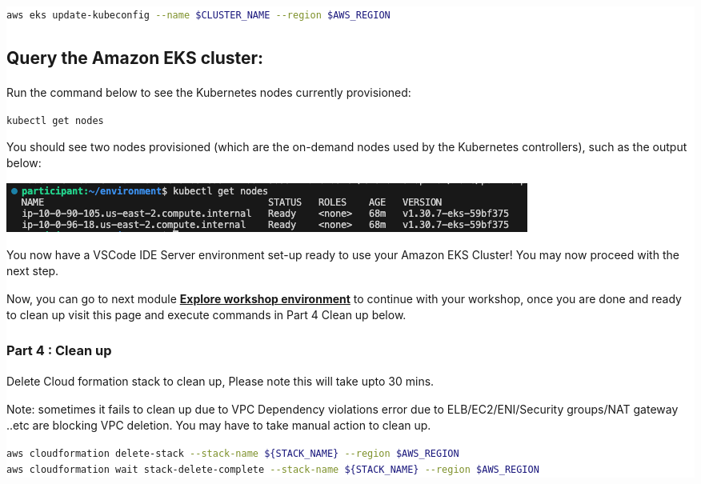 ```bash
aws eks update-kubeconfig --name $CLUSTER_NAME --region $AWS_REGION
```


## Query the Amazon EKS cluster:
Run the command below to see the Kubernetes nodes currently provisioned:

```bash
kubectl get nodes
```

You should see two nodes provisioned (which are the on-demand nodes used by the Kubernetes controllers), such as the output below:


![get-nodes](/static/images/get-nodes.png)


You now have a VSCode IDE Server environment set-up ready to use your Amazon EKS Cluster! You may now proceed with the next step.

Now, you can go to next module **[Explore workshop environment](/030_module_explore_karpenter)** to continue with your workshop, once you are done and ready to clean up visit this page and execute commands in Part 4 Clean up below.

### Part 4 : Clean up

Delete Cloud formation stack to clean up, Please note this will take upto 30 mins. 

Note:  sometimes it fails to clean up due to VPC Dependency violations error due to ELB/EC2/ENI/Security groups/NAT gateway ..etc are blocking VPC deletion. You may have to take manual action to clean up. 

```bash
aws cloudformation delete-stack --stack-name ${STACK_NAME} --region $AWS_REGION
aws cloudformation wait stack-delete-complete --stack-name ${STACK_NAME} --region $AWS_REGION
```


